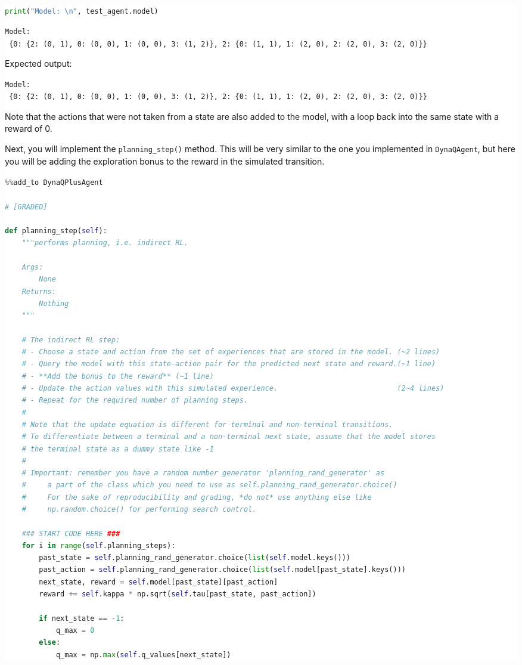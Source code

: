 ```python
print("Model: \n", test_agent.model)

```

    Model: 
     {0: {2: (0, 1), 0: (0, 0), 1: (0, 0), 3: (1, 2)}, 2: {0: (1, 1), 1: (2, 0), 2: (2, 0), 3: (2, 0)}}


Expected output:
```
Model: 
 {0: {2: (0, 1), 0: (0, 0), 1: (0, 0), 3: (1, 2)}, 2: {0: (1, 1), 1: (2, 0), 2: (2, 0), 3: (2, 0)}}
```
Note that the actions that were not taken from a state are also added to the model, with a loop back into the same state with a reward of 0.

Next, you will implement the `planning_step()` method. This will be very similar to the one you implemented in `DynaQAgent`, but here you will be adding the exploration bonus to the reward in the simulated transition.


```python
%%add_to DynaQPlusAgent

# [GRADED]

def planning_step(self):
    """performs planning, i.e. indirect RL.

    Args:
        None
    Returns:
        Nothing
    """
    
    # The indirect RL step:
    # - Choose a state and action from the set of experiences that are stored in the model. (~2 lines)
    # - Query the model with this state-action pair for the predicted next state and reward.(~1 line)
    # - **Add the bonus to the reward** (~1 line)
    # - Update the action values with this simulated experience.                            (2~4 lines)
    # - Repeat for the required number of planning steps.
    #
    # Note that the update equation is different for terminal and non-terminal transitions. 
    # To differentiate between a terminal and a non-terminal next state, assume that the model stores
    # the terminal state as a dummy state like -1
    #
    # Important: remember you have a random number generator 'planning_rand_generator' as 
    #     a part of the class which you need to use as self.planning_rand_generator.choice()
    #     For the sake of reproducibility and grading, *do not* use anything else like 
    #     np.random.choice() for performing search control.

    ### START CODE HERE ###
    for i in range(self.planning_steps):
        past_state = self.planning_rand_generator.choice(list(self.model.keys()))
        past_action = self.planning_rand_generator.choice(list(self.model[past_state].keys()))
        next_state, reward = self.model[past_state][past_action]
        reward += self.kappa * np.sqrt(self.tau[past_state, past_action])
    
        if next_state == -1:
            q_max = 0
        else:
            q_max = np.max(self.q_values[next_state])
```